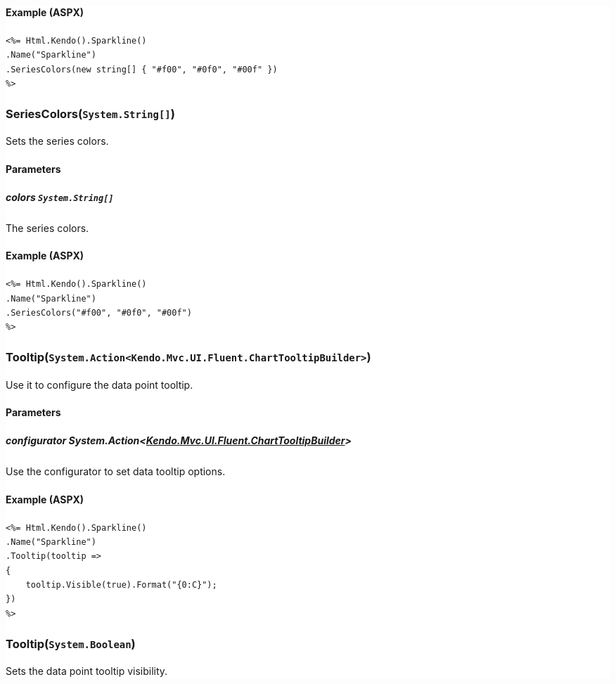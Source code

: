 


#### Example (ASPX)
    <%= Html.Kendo().Sparkline()
    .Name("Sparkline")
    .SeriesColors(new string[] { "#f00", "#0f0", "#00f" })
    %>


### SeriesColors(`System.String[]`)
Sets the series colors.


#### Parameters

##### colors `System.String[]`
The series colors.




#### Example (ASPX)
    <%= Html.Kendo().Sparkline()
    .Name("Sparkline")
    .SeriesColors("#f00", "#0f0", "#00f")
    %>


### Tooltip(`System.Action<Kendo.Mvc.UI.Fluent.ChartTooltipBuilder>`)
Use it to configure the data point tooltip.


#### Parameters

##### configurator System.Action<[Kendo.Mvc.UI.Fluent.ChartTooltipBuilder](/api/wrappers/aspnet-mvc/Kendo.Mvc.UI.Fluent/ChartTooltipBuilder)>
Use the configurator to set data tooltip options.




#### Example (ASPX)
    <%= Html.Kendo().Sparkline()
    .Name("Sparkline")
    .Tooltip(tooltip =>
    {
        tooltip.Visible(true).Format("{0:C}");
    })
    %>


### Tooltip(`System.Boolean`)
Sets the data point tooltip visibility.
